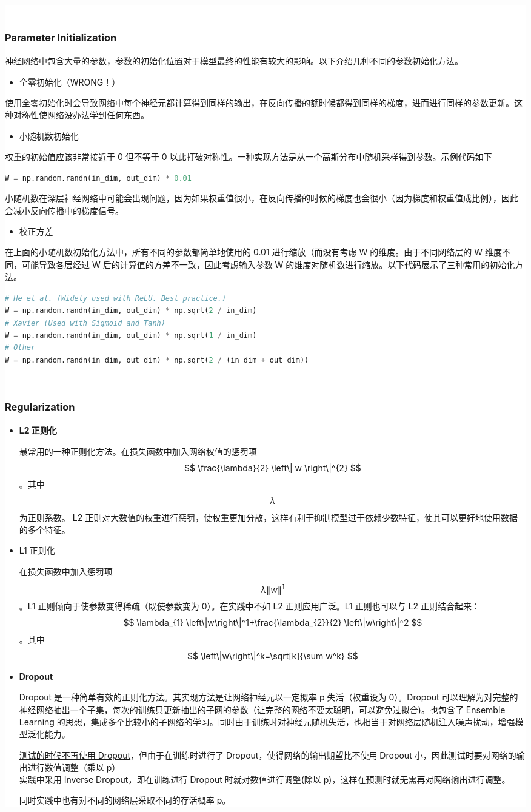 
<br>

### Parameter Initialization  

神经网络中包含大量的参数，参数的初始化位置对于模型最终的性能有较大的影响。以下介绍几种不同的参数初始化方法。

- 全零初始化（WRONG！）

使用全零初始化时会导致网络中每个神经元都计算得到同样的输出，在反向传播的额时候都得到同样的梯度，进而进行同样的参数更新。这种对称性使网络没办法学到任何东西。   	

- 小随机数初始化  

权重的初始值应该非常接近于 0 但不等于 0 以此打破对称性。一种实现方法是从一个高斯分布中随机采样得到参数。示例代码如下

```python
W = np.random.randn(in_dim, out_dim) * 0.01
```

小随机数在深层神经网络中可能会出现问题，因为如果权重值很小，在反向传播的时候的梯度也会很小（因为梯度和权重值成比例），因此会减小反向传播中的梯度信号。  

- 校正方差

在上面的小随机数初始化方法中，所有不同的参数都简单地使用的 0.01 进行缩放（而没有考虑 W 的维度。由于不同网络层的 W 维度不同，可能导致各层经过 W 后的计算值的方差不一致，因此考虑输入参数 W 的维度对随机数进行缩放。以下代码展示了三种常用的初始化方法。

```python
# He et al. (Widely used with ReLU. Best practice.)
W = np.random.randn(in_dim, out_dim) * np.sqrt(2 / in_dim)
# Xavier (Used with Sigmoid and Tanh)
W = np.random.randn(in_dim, out_dim) * np.sqrt(1 / in_dim)
# Other
W = np.random.randn(in_dim, out_dim) * np.sqrt(2 / (in_dim + out_dim))
```

<br>

### Regularization   

- **L2 正则化**  

  最常用的一种正则化方法。在损失函数中加入网络权值的惩罚项 $$ \frac{\lambda}{2} \left\| w \right\|^{2} $$。其中 $$\lambda$$ 为正则系数。 L2 正则对大数值的权重进行惩罚，使权重更加分散，这样有利于抑制模型过于依赖少数特征，使其可以更好地使用数据的多个特征。  

- L1 正则化

  在损失函数中加入惩罚项 $$ \lambda \left\|w\right\|^1 $$。L1 正则倾向于使参数变得稀疏（既使参数变为 0）。在实践中不如 L2 正则应用广泛。L1 正则也可以与 L2 正则结合起来：$$ \lambda_{1} \left\|w\right\|^1+\frac{\lambda_{2}}{2} \left\|w\right\|^2 $$。其中 $$ \left\|w\right\|^k=\sqrt[k]{\sum w^k} $$

- **Dropout**

  Dropout 是一种简单有效的正则化方法。其实现方法是让网络神经元以一定概率 p 失活（权重设为 0）。Dropout 可以理解为对完整的神经网络抽出一个子集，每次的训练只更新抽出的子网的参数（让完整的网络不要太聪明，可以避免过拟合)。也包含了 Ensemble Learning 的思想，集成多个比较小的子网络的学习。同时由于训练时对神经元随机失活，也相当于对网络层随机注入噪声扰动，增强模型泛化能力。  

  <u> 测试的时候不再使用 Dropout</u>，但由于在训练时进行了 Dropout，使得网络的输出期望比不使用 Dropout 小，因此测试时要对网络的输出进行数值调整（乘以 p）  
  实践中采用 Inverse Dropout，即在训练进行 Dropout 时就对数值进行调整(除以 p)，这样在预测时就无需再对网络输出进行调整。

  同时实践中也有对不同的网络层采取不同的存活概率 p。
